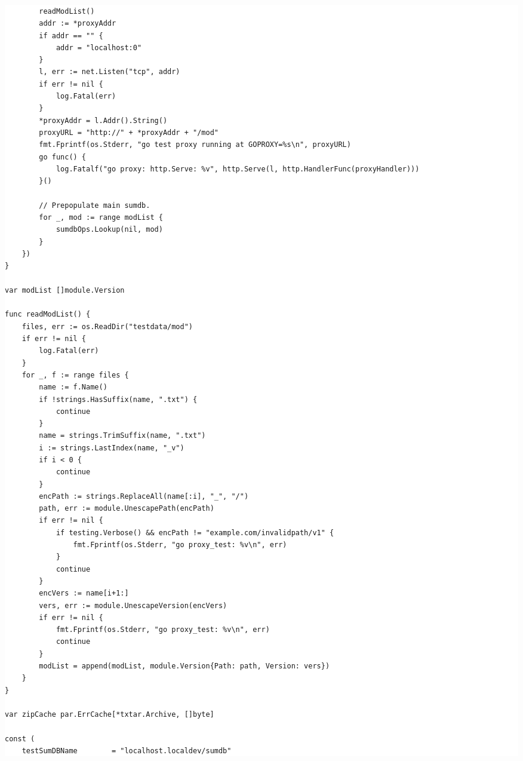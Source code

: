```
		readModList()
		addr := *proxyAddr
		if addr == "" {
			addr = "localhost:0"
		}
		l, err := net.Listen("tcp", addr)
		if err != nil {
			log.Fatal(err)
		}
		*proxyAddr = l.Addr().String()
		proxyURL = "http://" + *proxyAddr + "/mod"
		fmt.Fprintf(os.Stderr, "go test proxy running at GOPROXY=%s\n", proxyURL)
		go func() {
			log.Fatalf("go proxy: http.Serve: %v", http.Serve(l, http.HandlerFunc(proxyHandler)))
		}()

		// Prepopulate main sumdb.
		for _, mod := range modList {
			sumdbOps.Lookup(nil, mod)
		}
	})
}

var modList []module.Version

func readModList() {
	files, err := os.ReadDir("testdata/mod")
	if err != nil {
		log.Fatal(err)
	}
	for _, f := range files {
		name := f.Name()
		if !strings.HasSuffix(name, ".txt") {
			continue
		}
		name = strings.TrimSuffix(name, ".txt")
		i := strings.LastIndex(name, "_v")
		if i < 0 {
			continue
		}
		encPath := strings.ReplaceAll(name[:i], "_", "/")
		path, err := module.UnescapePath(encPath)
		if err != nil {
			if testing.Verbose() && encPath != "example.com/invalidpath/v1" {
				fmt.Fprintf(os.Stderr, "go proxy_test: %v\n", err)
			}
			continue
		}
		encVers := name[i+1:]
		vers, err := module.UnescapeVersion(encVers)
		if err != nil {
			fmt.Fprintf(os.Stderr, "go proxy_test: %v\n", err)
			continue
		}
		modList = append(modList, module.Version{Path: path, Version: vers})
	}
}

var zipCache par.ErrCache[*txtar.Archive, []byte]

const (
	testSumDBName        = "localhost.localdev/sumdb"
```